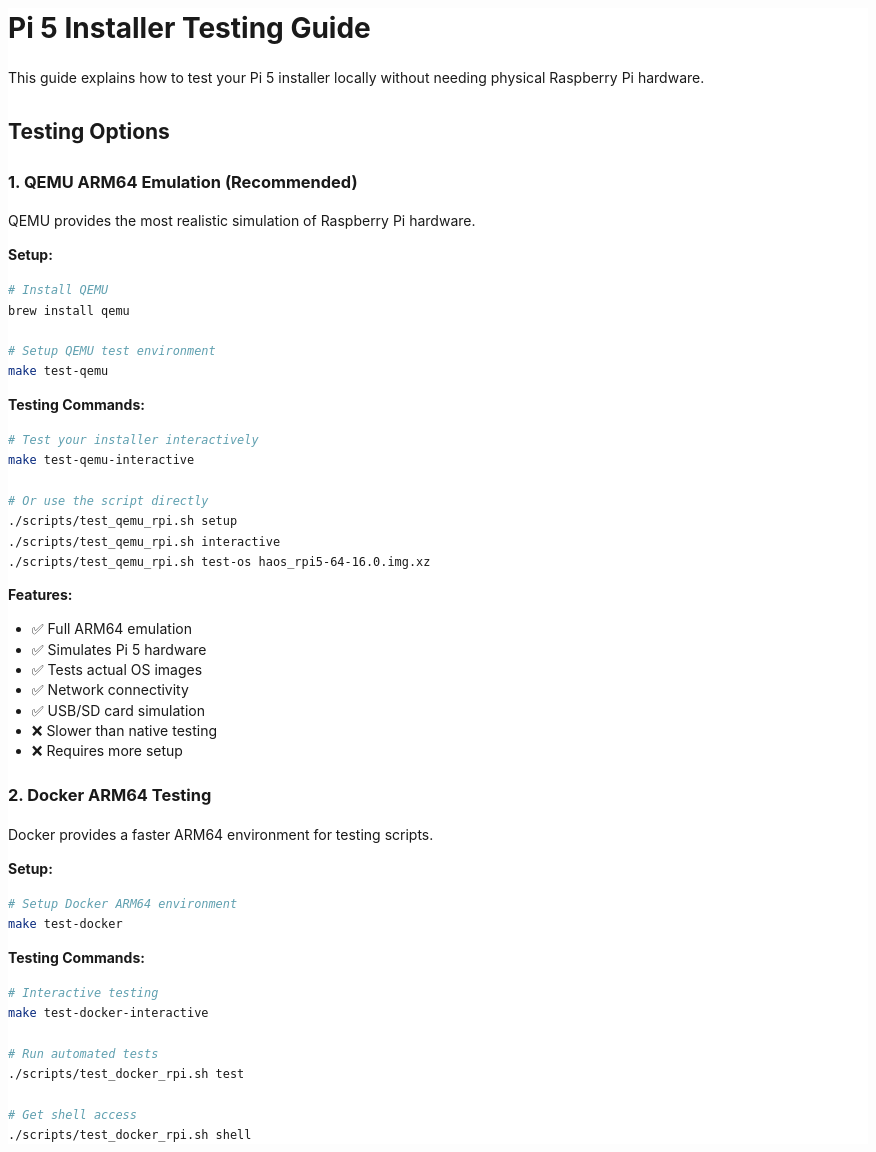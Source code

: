 # Pi 5 Installer Testing Guide

This guide explains how to test your Pi 5 installer locally without needing physical Raspberry Pi hardware.

## Testing Options

### 1. QEMU ARM64 Emulation (Recommended)
QEMU provides the most realistic simulation of Raspberry Pi hardware.

**Setup:**
```bash
# Install QEMU
brew install qemu

# Setup QEMU test environment
make test-qemu
```

**Testing Commands:**
```bash
# Test your installer interactively
make test-qemu-interactive

# Or use the script directly
./scripts/test_qemu_rpi.sh setup
./scripts/test_qemu_rpi.sh interactive
./scripts/test_qemu_rpi.sh test-os haos_rpi5-64-16.0.img.xz
```

**Features:**
- ✅ Full ARM64 emulation
- ✅ Simulates Pi 5 hardware
- ✅ Tests actual OS images
- ✅ Network connectivity
- ✅ USB/SD card simulation
- ❌ Slower than native testing
- ❌ Requires more setup

### 2. Docker ARM64 Testing
Docker provides a faster ARM64 environment for testing scripts.

**Setup:**
```bash
# Setup Docker ARM64 environment
make test-docker
```

**Testing Commands:**
```bash
# Interactive testing
make test-docker-interactive

# Run automated tests
./scripts/test_docker_rpi.sh test

# Get shell access
./scripts/test_docker_rpi.sh shell
```

